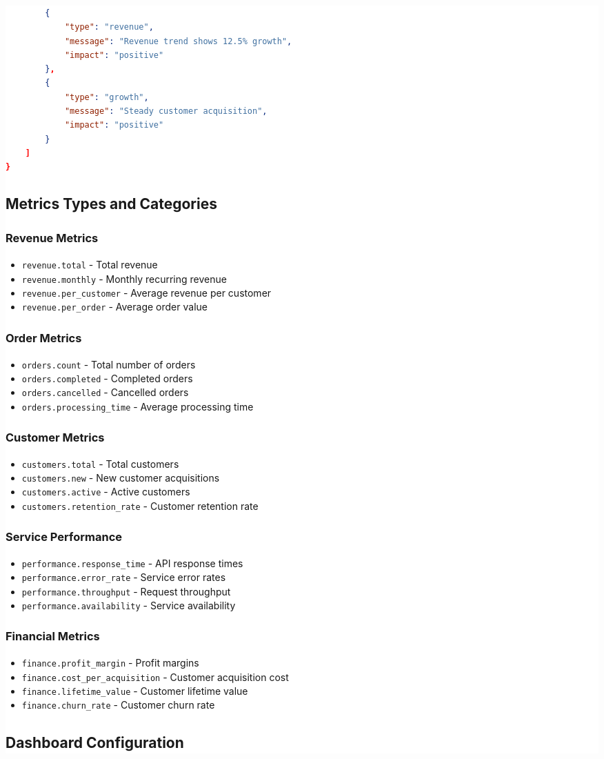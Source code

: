 ```json
        {
            "type": "revenue",
            "message": "Revenue trend shows 12.5% growth",
            "impact": "positive"
        },
        {
            "type": "growth",
            "message": "Steady customer acquisition",
            "impact": "positive"
        }
    ]
}
```

## Metrics Types and Categories

### Revenue Metrics
- `revenue.total` - Total revenue
- `revenue.monthly` - Monthly recurring revenue
- `revenue.per_customer` - Average revenue per customer
- `revenue.per_order` - Average order value

### Order Metrics
- `orders.count` - Total number of orders
- `orders.completed` - Completed orders
- `orders.cancelled` - Cancelled orders
- `orders.processing_time` - Average processing time

### Customer Metrics
- `customers.total` - Total customers
- `customers.new` - New customer acquisitions
- `customers.active` - Active customers
- `customers.retention_rate` - Customer retention rate

### Service Performance
- `performance.response_time` - API response times
- `performance.error_rate` - Service error rates
- `performance.throughput` - Request throughput
- `performance.availability` - Service availability

### Financial Metrics
- `finance.profit_margin` - Profit margins
- `finance.cost_per_acquisition` - Customer acquisition cost
- `finance.lifetime_value` - Customer lifetime value
- `finance.churn_rate` - Customer churn rate

## Dashboard Configuration
